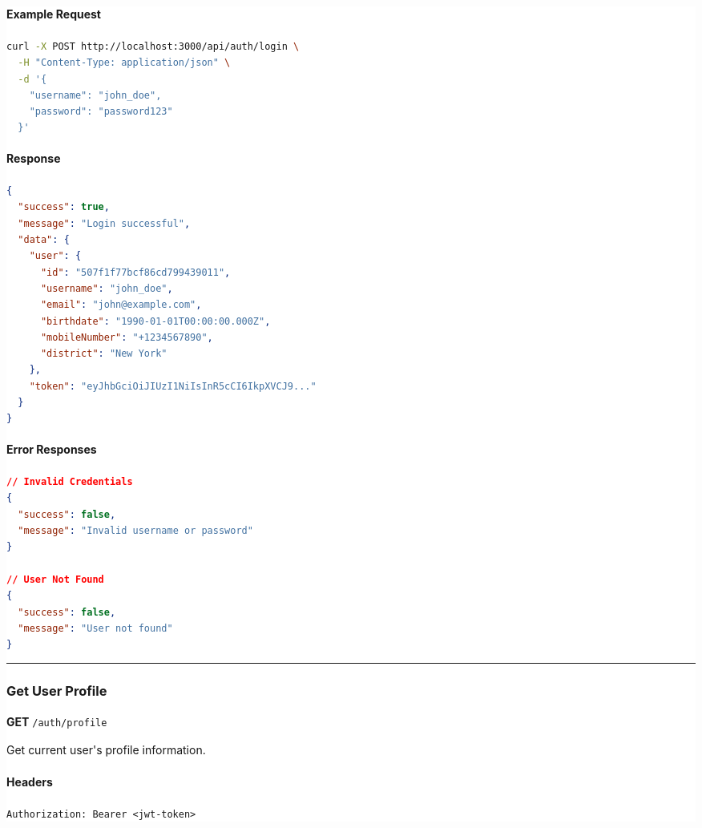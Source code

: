 #### Example Request
```bash
curl -X POST http://localhost:3000/api/auth/login \
  -H "Content-Type: application/json" \
  -d '{
    "username": "john_doe",
    "password": "password123"
  }'
```

#### Response
```json
{
  "success": true,
  "message": "Login successful",
  "data": {
    "user": {
      "id": "507f1f77bcf86cd799439011",
      "username": "john_doe",
      "email": "john@example.com",
      "birthdate": "1990-01-01T00:00:00.000Z",
      "mobileNumber": "+1234567890",
      "district": "New York"
    },
    "token": "eyJhbGciOiJIUzI1NiIsInR5cCI6IkpXVCJ9..."
  }
}
```

#### Error Responses
```json
// Invalid Credentials
{
  "success": false,
  "message": "Invalid username or password"
}

// User Not Found
{
  "success": false,
  "message": "User not found"
}
```

---

### Get User Profile
**GET** `/auth/profile`

Get current user's profile information.

#### Headers
```
Authorization: Bearer <jwt-token>
```
